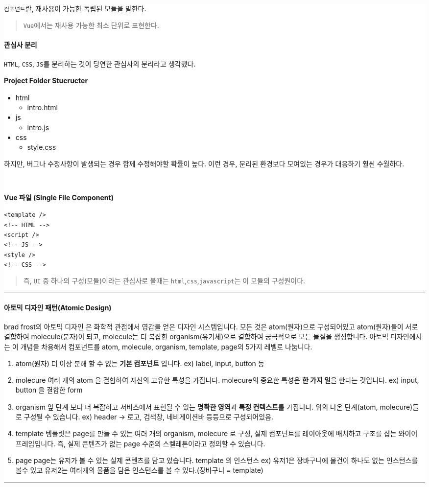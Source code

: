 `컴포넌트`란, 재사용이 가능한 독립된 모듈을 말한다.

> `Vue`에서는 재사용 가능한 최소 단위로 표현한다.

#### 관심사 분리

`HTML`, `CSS`, `JS`를 분리하는 것이 당연한 관심사의 분리라고 생각했다.

**Project Folder Stucructer**

- html
  - intro.html
- js
  - intro.js
- css
  - style.css

하지만, 버그나 수정사항이 발생되는 경우 함께 수정해야할 확률이 높다.
이런 경우, 분리된 환경보다 모여있는 경우가 대응하기 훨씬 수월하다.

<br>

**Vue 파일 (Single File Component)**

```vue
<template />
<!-- HTML -->
<script />
<!-- JS -->
<style />
<!-- CSS -->
```

> 즉, `UI` 중 하나의 구성(모듈)이라는 관심사로 볼때는 `html`,`css`,`javascript`는 이 모듈의 구성원이다.

---

#### 아토믹 디자인 패턴(Atomic Design)

brad frost의 아토믹 디자인 은 화학적 관점에서 영감을 얻은 디자인 시스템입니다. 모든 것은 atom(원자)으로 구성되어있고 atom(원자)들이 서로 결합하여 molecule(분자)이 되고, molecule는 더 복잡한 organism(유기체)으로 결합하여 궁극적으로 모든 물질을 생성합니다. 아토믹 디자인에서는 이 개념을 차용해서 컴포넌트를 atom, molecule, organism, template, page의 5가지 레벨로 나눕니다.

1. atom(원자)
   더 이상 분해 할 수 없는 **기본 컴포넌트** 입니다.
   ex) label, input, button 등

2. molecure
   여러 개의 atom 을 결합하여 자신의 고유한 특성을 가집니다. molecure의 중요한 특성은 **한 가지 일**을 한다는 것입니다.
   ex) input, button 을 결합한 form
3. organism
   앞 단계 보다 더 복잡하고 서비스에서 표현될 수 있는 **명확한 영역**과 **특정 컨텍스트**를 가집니다.
   위의 나온 단계(atom, molecure)들로 구성될 수 있습니다.
   ex) header -> 로고, 검색창, 네비게이션바 등등으로 구성되어있음.
4. template
   템플릿은 page를 만들 수 있는 여러 개의 organism, molecure 로 구성, 실제 컴포넌트를 레이아웃에 배치하고 구조를 잡는 와이어 프레임입니다. 즉, 실제 콘텐츠가 없는 page 수준의 스켈레톤이라고 정의할 수 있습니다.
5. page
   page는 유저가 볼 수 있는 실제 콘텐츠를 담고 있습니다. template 의 인스턴스
   ex) 유저1은 장바구니에 물건이 하나도 없는 인스턴스를 볼수 있고 유저2는 여러개의 물품을 담은 인스턴스를 볼 수 있다.(장바구니 = template)

---